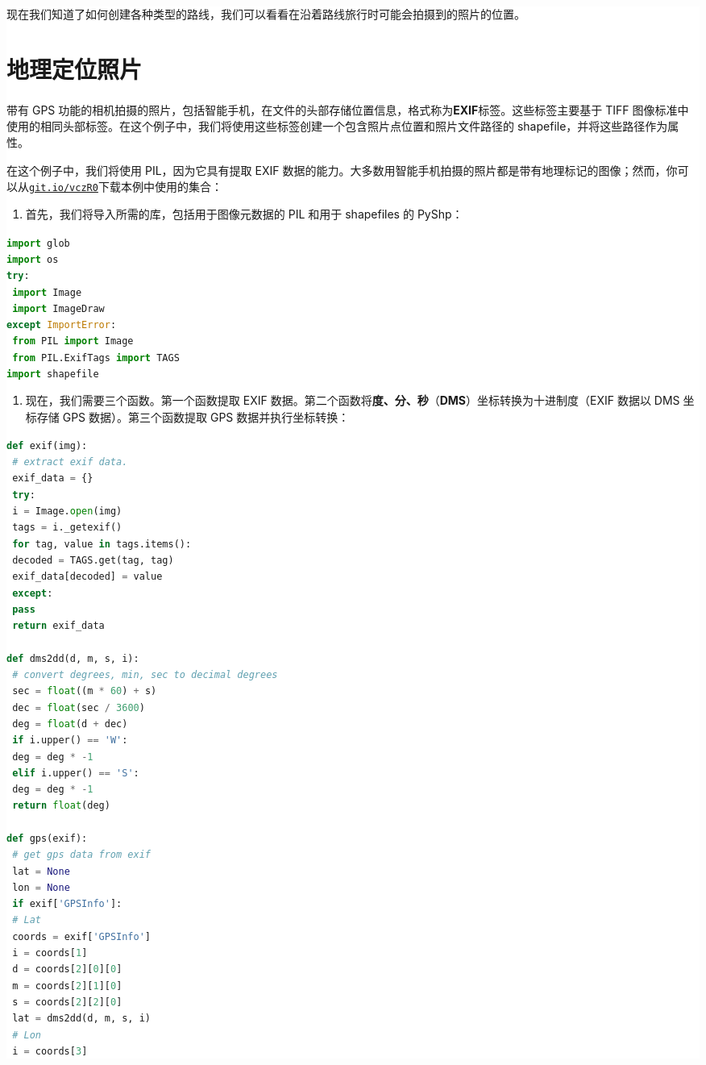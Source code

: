 现在我们知道了如何创建各种类型的路线，我们可以看看在沿着路线旅行时可能会拍摄到的照片的位置。

# 地理定位照片

带有 GPS 功能的相机拍摄的照片，包括智能手机，在文件的头部存储位置信息，格式称为**EXIF**标签。这些标签主要基于 TIFF 图像标准中使用的相同头部标签。在这个例子中，我们将使用这些标签创建一个包含照片点位置和照片文件路径的 shapefile，并将这些路径作为属性。

在这个例子中，我们将使用 PIL，因为它具有提取 EXIF 数据的能力。大多数用智能手机拍摄的照片都是带有地理标记的图像；然而，你可以从[`git.io/vczR0`](http://git.io/vczR0)下载本例中使用的集合：

1.  首先，我们将导入所需的库，包括用于图像元数据的 PIL 和用于 shapefiles 的 PyShp：

```py
import glob
import os
try:
 import Image
 import ImageDraw
except ImportError:
 from PIL import Image
 from PIL.ExifTags import TAGS
import shapefile
```

1.  现在，我们需要三个函数。第一个函数提取 EXIF 数据。第二个函数将**度、分、秒**（**DMS**）坐标转换为十进制度（EXIF 数据以 DMS 坐标存储 GPS 数据）。第三个函数提取 GPS 数据并执行坐标转换：

```py
def exif(img):
 # extract exif data.
 exif_data = {}
 try: 
 i = Image.open(img)
 tags = i._getexif()
 for tag, value in tags.items():
 decoded = TAGS.get(tag, tag)
 exif_data[decoded] = value
 except:
 pass
 return exif_data

def dms2dd(d, m, s, i):
 # convert degrees, min, sec to decimal degrees
 sec = float((m * 60) + s)
 dec = float(sec / 3600)
 deg = float(d + dec)
 if i.upper() == 'W':
 deg = deg * -1
 elif i.upper() == 'S':
 deg = deg * -1
 return float(deg)

def gps(exif):
 # get gps data from exif
 lat = None
 lon = None
 if exif['GPSInfo']: 
 # Lat
 coords = exif['GPSInfo']
 i = coords[1]
 d = coords[2][0][0]
 m = coords[2][1][0]
 s = coords[2][2][0]
 lat = dms2dd(d, m, s, i)
 # Lon
 i = coords[3]
```